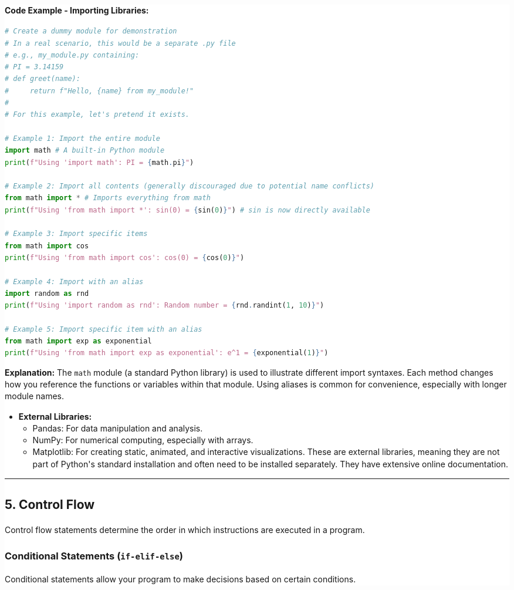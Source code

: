**Code Example - Importing Libraries:**

```python
# Create a dummy module for demonstration
# In a real scenario, this would be a separate .py file
# e.g., my_module.py containing:
# PI = 3.14159
# def greet(name):
#     return f"Hello, {name} from my_module!"
#
# For this example, let's pretend it exists.

# Example 1: Import the entire module
import math # A built-in Python module
print(f"Using 'import math': PI = {math.pi}")

# Example 2: Import all contents (generally discouraged due to potential name conflicts)
from math import * # Imports everything from math
print(f"Using 'from math import *': sin(0) = {sin(0)}") # sin is now directly available

# Example 3: Import specific items
from math import cos
print(f"Using 'from math import cos': cos(0) = {cos(0)}")

# Example 4: Import with an alias
import random as rnd
print(f"Using 'import random as rnd': Random number = {rnd.randint(1, 10)}")

# Example 5: Import specific item with an alias
from math import exp as exponential
print(f"Using 'from math import exp as exponential': e^1 = {exponential(1)}")
```
**Explanation:** The `math` module (a standard Python library) is used to illustrate different import syntaxes. Each method changes how you reference the functions or variables within that module. Using aliases is common for convenience, especially with longer module names.

*   **External Libraries:**
    *   Pandas: For data manipulation and analysis.
    *   NumPy: For numerical computing, especially with arrays.
    *   Matplotlib: For creating static, animated, and interactive visualizations.
    These are external libraries, meaning they are not part of Python's standard installation and often need to be installed separately. They have extensive online documentation.

---

## 5. Control Flow

Control flow statements determine the order in which instructions are executed in a program.

### Conditional Statements (`if-elif-else`)

Conditional statements allow your program to make decisions based on certain conditions.
